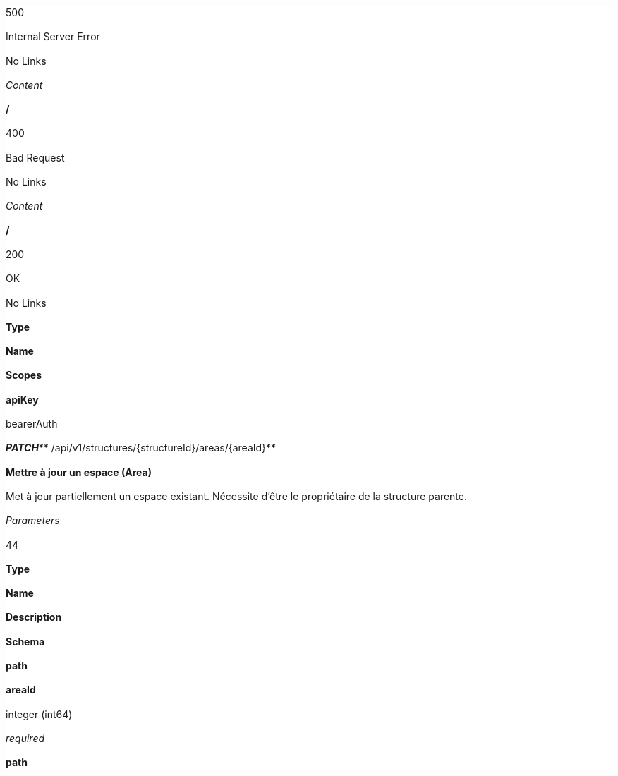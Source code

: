 500

Internal Server Error

No Links

*Content*

**/**

400

Bad Request

No Links

*Content*

**/**

200

OK

No Links

**Type**

**Name**

**Scopes**

**apiKey**

bearerAuth

***PATCH***** /api/v1/structures/\{structureId\}/areas/\{areaId\}**

**Mettre à jour un espace \(Area\)**

Met à jour partiellement un espace existant. Nécessite d’être le propriétaire de la structure parente. 

*Parameters*

44

**Type**

**Name**

**Description**

**Schema**

**path**

**areaId**

integer \(int64\)

*required*

**path**
